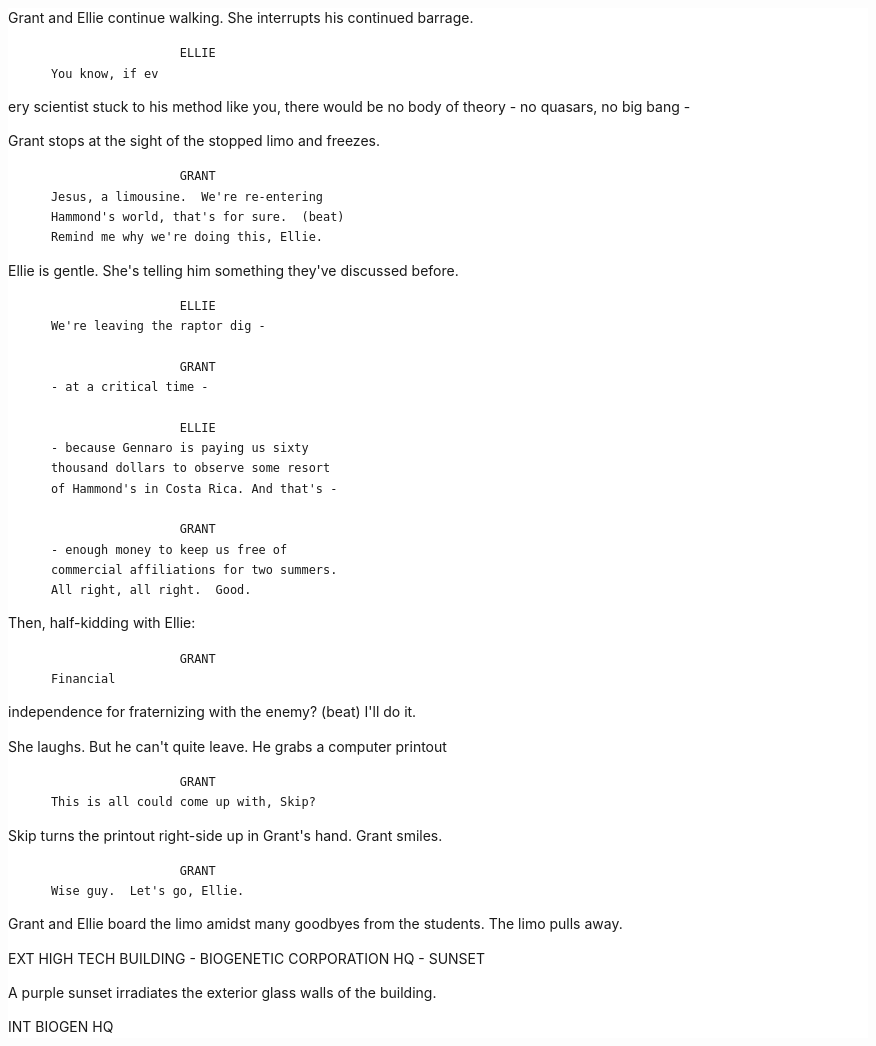 Grant and Ellie continue walking.  She interrupts his continued barrage.

                            ELLIE
          You know, if ev
ery scientist stuck to his
          method like you, there would be no body
          of theory - no quasars, no big bang -

Grant stops at the sight of the stopped limo and freezes.

                            GRANT
          Jesus, a limousine.  We're re-entering
          Hammond's world, that's for sure.  (beat)
          Remind me why we're doing this, Ellie.

Ellie is gentle.  She's telling him something they've discussed before.

                            ELLIE
          We're leaving the raptor dig -

                            GRANT
          - at a critical time -

                            ELLIE
          - because Gennaro is paying us sixty
          thousand dollars to observe some resort
          of Hammond's in Costa Rica. And that's -

                            GRANT
          - enough money to keep us free of
          commercial affiliations for two summers.
          All right, all right.  Good.

Then, half-kidding with Ellie:

                            GRANT
          Financial
 independence for fraternizing
          with the enemy?  (beat)  I'll do it.

She laughs.  But he can't quite leave.  He grabs a computer printout

                            GRANT
          This is all could come up with, Skip?

Skip turns the printout right-side up in Grant's hand.  Grant smiles.

                            GRANT
          Wise guy.  Let's go, Ellie.

Grant and Ellie board the limo amidst many goodbyes from the students.
The limo pulls away.


EXT  HIGH TECH BUILDING - BIOGENETIC CORPORATION HQ - SUNSET

A purple sunset irradiates the exterior glass walls of the building.


INT  BIOGEN HQ
